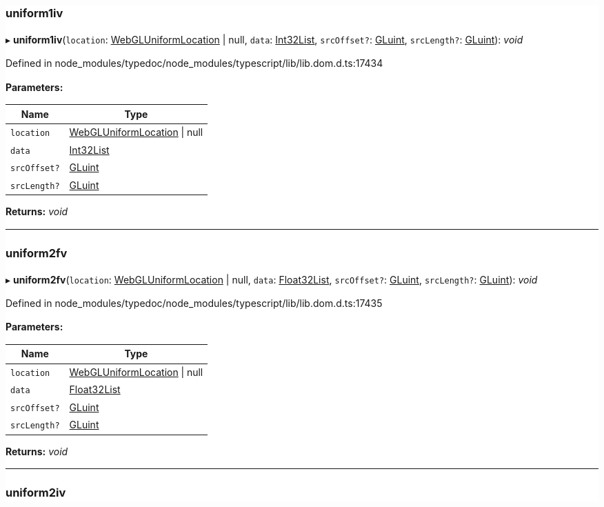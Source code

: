 ###  uniform1iv

▸ **uniform1iv**(`location`: [WebGLUniformLocation](_node_modules_typedoc_node_modules_typescript_lib_lib_dom_d_.webgluniformlocation.md) | null, `data`: [Int32List](../modules/_node_modules_typedoc_node_modules_typescript_lib_lib_dom_d_.md#int32list), `srcOffset?`: [GLuint](../modules/_node_modules_typedoc_node_modules_typescript_lib_lib_dom_d_.md#gluint), `srcLength?`: [GLuint](../modules/_node_modules_typedoc_node_modules_typescript_lib_lib_dom_d_.md#gluint)): *void*

Defined in node_modules/typedoc/node_modules/typescript/lib/lib.dom.d.ts:17434

**Parameters:**

Name | Type |
------ | ------ |
`location` | [WebGLUniformLocation](_node_modules_typedoc_node_modules_typescript_lib_lib_dom_d_.webgluniformlocation.md) &#124; null |
`data` | [Int32List](../modules/_node_modules_typedoc_node_modules_typescript_lib_lib_dom_d_.md#int32list) |
`srcOffset?` | [GLuint](../modules/_node_modules_typedoc_node_modules_typescript_lib_lib_dom_d_.md#gluint) |
`srcLength?` | [GLuint](../modules/_node_modules_typedoc_node_modules_typescript_lib_lib_dom_d_.md#gluint) |

**Returns:** *void*

___

###  uniform2fv

▸ **uniform2fv**(`location`: [WebGLUniformLocation](_node_modules_typedoc_node_modules_typescript_lib_lib_dom_d_.webgluniformlocation.md) | null, `data`: [Float32List](../modules/_node_modules_typedoc_node_modules_typescript_lib_lib_dom_d_.md#float32list), `srcOffset?`: [GLuint](../modules/_node_modules_typedoc_node_modules_typescript_lib_lib_dom_d_.md#gluint), `srcLength?`: [GLuint](../modules/_node_modules_typedoc_node_modules_typescript_lib_lib_dom_d_.md#gluint)): *void*

Defined in node_modules/typedoc/node_modules/typescript/lib/lib.dom.d.ts:17435

**Parameters:**

Name | Type |
------ | ------ |
`location` | [WebGLUniformLocation](_node_modules_typedoc_node_modules_typescript_lib_lib_dom_d_.webgluniformlocation.md) &#124; null |
`data` | [Float32List](../modules/_node_modules_typedoc_node_modules_typescript_lib_lib_dom_d_.md#float32list) |
`srcOffset?` | [GLuint](../modules/_node_modules_typedoc_node_modules_typescript_lib_lib_dom_d_.md#gluint) |
`srcLength?` | [GLuint](../modules/_node_modules_typedoc_node_modules_typescript_lib_lib_dom_d_.md#gluint) |

**Returns:** *void*

___

###  uniform2iv
